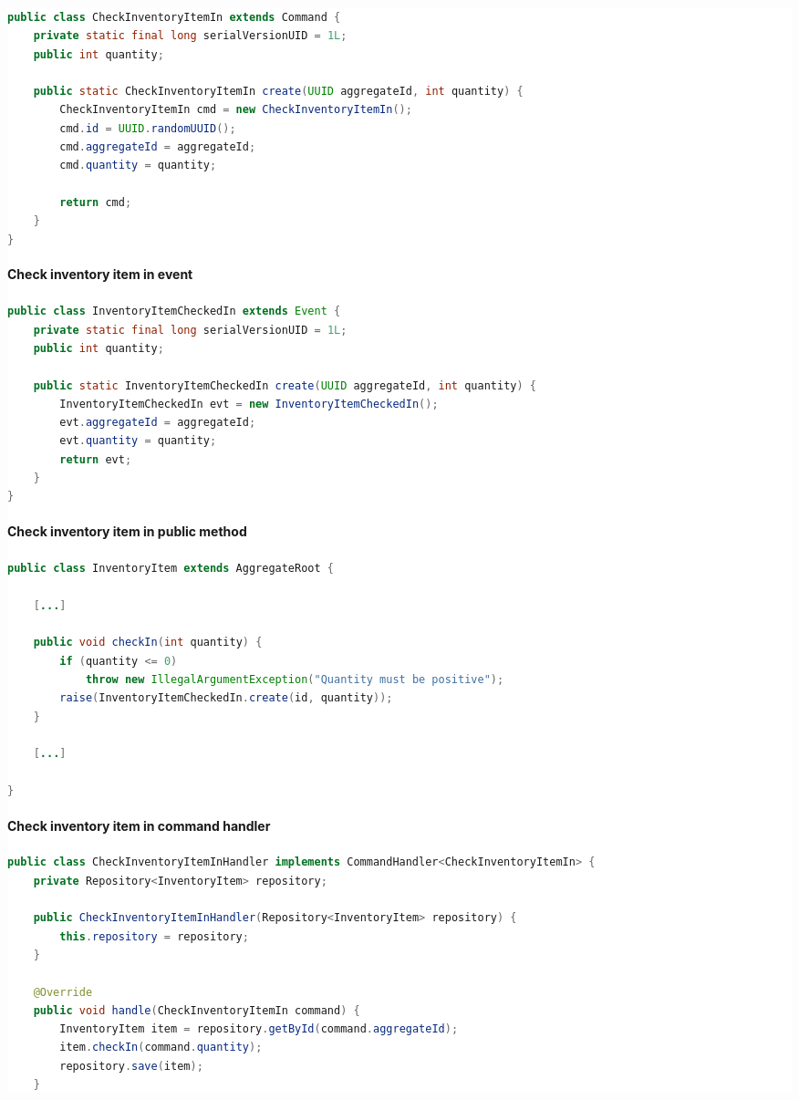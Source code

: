 ```Java
public class CheckInventoryItemIn extends Command {
    private static final long serialVersionUID = 1L;
    public int quantity;

    public static CheckInventoryItemIn create(UUID aggregateId, int quantity) {
        CheckInventoryItemIn cmd = new CheckInventoryItemIn();
        cmd.id = UUID.randomUUID();
        cmd.aggregateId = aggregateId;
        cmd.quantity = quantity;

        return cmd;
    }
}
```

#### Check inventory item in event

```Java
public class InventoryItemCheckedIn extends Event {
    private static final long serialVersionUID = 1L;
    public int quantity;

    public static InventoryItemCheckedIn create(UUID aggregateId, int quantity) {
        InventoryItemCheckedIn evt = new InventoryItemCheckedIn();
        evt.aggregateId = aggregateId;
        evt.quantity = quantity;
        return evt;
    }
}
```

#### Check inventory item in public method

```Java
public class InventoryItem extends AggregateRoot {

    [...]

    public void checkIn(int quantity) {
        if (quantity <= 0)
            throw new IllegalArgumentException("Quantity must be positive");
        raise(InventoryItemCheckedIn.create(id, quantity));
    }

    [...]

}
```

#### Check inventory item in command handler

```Java
public class CheckInventoryItemInHandler implements CommandHandler<CheckInventoryItemIn> {
    private Repository<InventoryItem> repository;

    public CheckInventoryItemInHandler(Repository<InventoryItem> repository) {
        this.repository = repository;
    }

    @Override
    public void handle(CheckInventoryItemIn command) {
        InventoryItem item = repository.getById(command.aggregateId);
        item.checkIn(command.quantity);
        repository.save(item);
    }
```